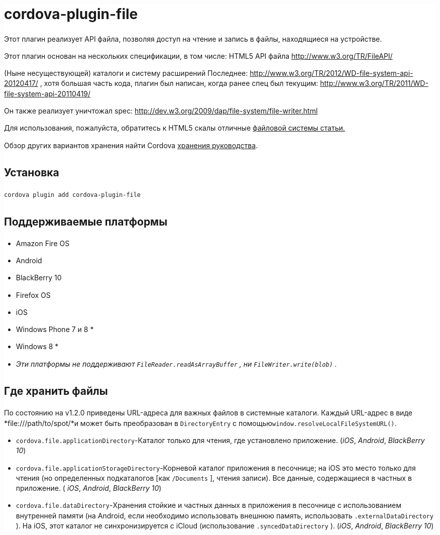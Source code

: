 

# cordova-plugin-file

Этот плагин реализует API файла, позволяя доступ на чтение и запись в файлы, находящиеся на устройстве.

Этот плагин основан на нескольких спецификации, в том числе: HTML5 API файла <http://www.w3.org/TR/FileAPI/>

(Ныне несуществующей) каталоги и систему расширений Последнее: <http://www.w3.org/TR/2012/WD-file-system-api-20120417/> , хотя большая часть кода, плагин был написан, когда ранее спец был текущим: <http://www.w3.org/TR/2011/WD-file-system-api-20110419/>

Он также реализует уничтожал spec: <http://dev.w3.org/2009/dap/file-system/file-writer.html>

Для использования, пожалуйста, обратитесь к HTML5 скалы отличные [файловой системы статьи.][1]

 [1]: http://www.html5rocks.com/en/tutorials/file/filesystem/

Обзор других вариантов хранения найти Cordova [хранения руководства][2].

 [2]: http://cordova.apache.org/docs/en/edge/cordova_storage_storage.md.html

## Установка

    cordova plugin add cordova-plugin-file


## Поддерживаемые платформы

*   Amazon Fire OS
*   Android
*   BlackBerry 10
*   Firefox OS
*   iOS
*   Windows Phone 7 и 8 *
*   Windows 8 *

* *Эти платформы не поддерживают `FileReader.readAsArrayBuffer` , ни `FileWriter.write(blob)` .*

## Где хранить файлы

По состоянию на v1.2.0 приведены URL-адреса для важных файлов в системные каталоги. Каждый URL-адрес в виде *file:///path/to/spot/*и может быть преобразован в `DirectoryEntry` с помощью`window.resolveLocalFileSystemURL()`.

*   `cordova.file.applicationDirectory`-Каталог только для чтения, где установлено приложение. (*iOS*, *Android*, *BlackBerry 10*)

*   `cordova.file.applicationStorageDirectory`-Корневой каталог приложения в песочнице; на iOS это место только для чтения (но определенных подкаталогов [как `/Documents` ], чтения записи). Все данные, содержащиеся в частных в приложение. ( *iOS*, *Android*, *BlackBerry 10*)

*   `cordova.file.dataDirectory`-Хранения стойкие и частных данных в приложения в песочнице с использованием внутренней памяти (на Android, если необходимо использовать внешнюю память, использовать `.externalDataDirectory` ). На iOS, этот каталог не синхронизируется с iCloud (использование `.syncedDataDirectory` ). (*iOS*, *Android*, *BlackBerry 10*)


 [3]: http://developer.android.com/guide/topics/data/data-storage.html